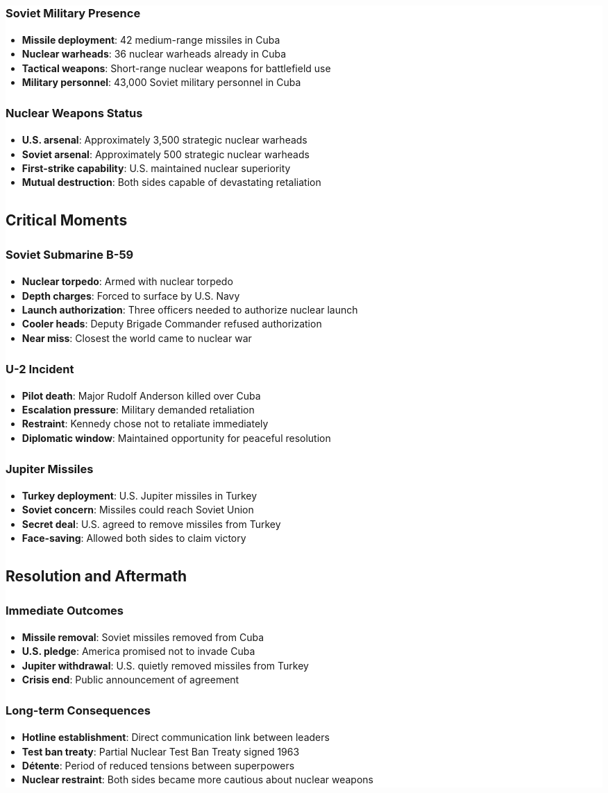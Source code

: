 ### Soviet Military Presence

- **Missile deployment**: 42 medium-range missiles in Cuba
- **Nuclear warheads**: 36 nuclear warheads already in Cuba
- **Tactical weapons**: Short-range nuclear weapons for battlefield use
- **Military personnel**: 43,000 Soviet military personnel in Cuba

### Nuclear Weapons Status

- **U.S. arsenal**: Approximately 3,500 strategic nuclear warheads
- **Soviet arsenal**: Approximately 500 strategic nuclear warheads
- **First-strike capability**: U.S. maintained nuclear superiority
- **Mutual destruction**: Both sides capable of devastating retaliation

## Critical Moments

### Soviet Submarine B-59

- **Nuclear torpedo**: Armed with nuclear torpedo
- **Depth charges**: Forced to surface by U.S. Navy
- **Launch authorization**: Three officers needed to authorize nuclear launch
- **Cooler heads**: Deputy Brigade Commander refused authorization
- **Near miss**: Closest the world came to nuclear war

### U-2 Incident

- **Pilot death**: Major Rudolf Anderson killed over Cuba
- **Escalation pressure**: Military demanded retaliation
- **Restraint**: Kennedy chose not to retaliate immediately
- **Diplomatic window**: Maintained opportunity for peaceful resolution

### Jupiter Missiles

- **Turkey deployment**: U.S. Jupiter missiles in Turkey
- **Soviet concern**: Missiles could reach Soviet Union
- **Secret deal**: U.S. agreed to remove missiles from Turkey
- **Face-saving**: Allowed both sides to claim victory

## Resolution and Aftermath

### Immediate Outcomes

- **Missile removal**: Soviet missiles removed from Cuba
- **U.S. pledge**: America promised not to invade Cuba
- **Jupiter withdrawal**: U.S. quietly removed missiles from Turkey
- **Crisis end**: Public announcement of agreement

### Long-term Consequences

- **Hotline establishment**: Direct communication link between leaders
- **Test ban treaty**: Partial Nuclear Test Ban Treaty signed 1963
- **Détente**: Period of reduced tensions between superpowers
- **Nuclear restraint**: Both sides became more cautious about nuclear weapons
